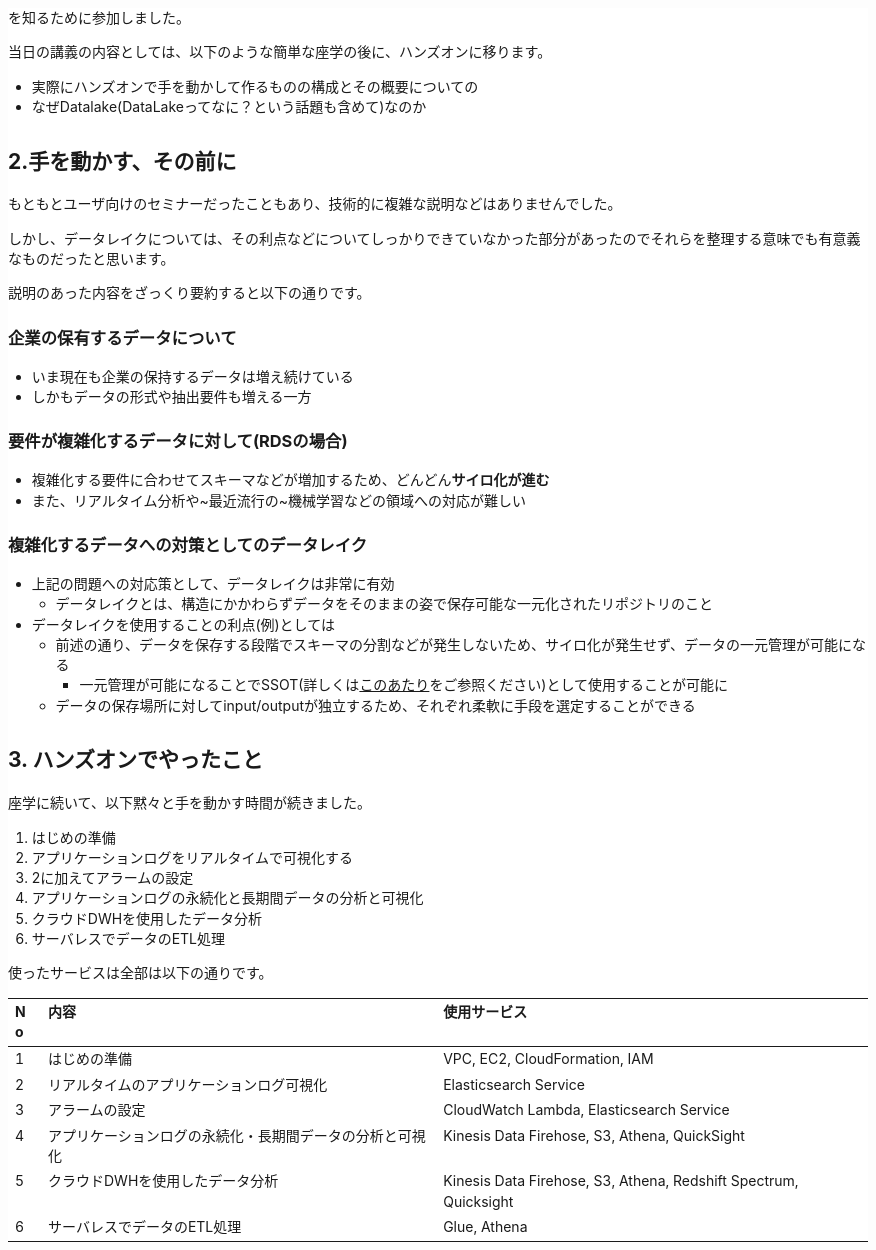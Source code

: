 を知るために参加しました。

当日の講義の内容としては、以下のような簡単な座学の後に、ハンズオンに移ります。

* 実際にハンズオンで手を動かして作るものの構成とその概要についての
* なぜDatalake(DataLakeってなに？という話題も含めて)なのか


## 2.手を動かす、その前に

もともとユーザ向けのセミナーだったこともあり、技術的に複雑な説明などはありませんでした。

しかし、データレイクについては、その利点などについてしっかりできていなかった部分があったのでそれらを整理する意味でも有意義なものだったと思います。

説明のあった内容をざっくり要約すると以下の通りです。

### 企業の保有するデータについて

- いま現在も企業の保持するデータは増え続けている
- しかもデータの形式や抽出要件も増える一方

### 要件が複雑化するデータに対して(RDSの場合)

- 複雑化する要件に合わせてスキーマなどが増加するため、どんどん**サイロ化が進む**
- また、リアルタイム分析や~最近流行の~機械学習などの領域への対応が難しい


### 複雑化するデータへの対策としてのデータレイク

* 上記の問題への対応策として、データレイクは非常に有効
  - データレイクとは、構造にかかわらずデータをそのままの姿で保存可能な一元化されたリポジトリのこと
* データレイクを使用することの利点(例)としては
  - 前述の通り、データを保存する段階でスキーマの分割などが発生しないため、サイロ化が発生せず、データの一元管理が可能になる
    - 一元管理が可能になることでSSOT(詳しくは[このあたり](https://en.wikipedia.org/wiki/Single_source_of_truth)をご参照ください)として使用することが可能に
  - データの保存場所に対してinput/outputが独立するため、それぞれ柔軟に手段を選定することができる

## 3. ハンズオンでやったこと

座学に続いて、以下黙々と手を動かす時間が続きました。

1. はじめの準備
2. アプリケーションログをリアルタイムで可視化する
3. 2に加えてアラームの設定
4. アプリケーションログの永続化と長期間データの分析と可視化
5. クラウドDWHを使用したデータ分析
6. サーバレスでデータのETL処理

使ったサービスは全部は以下の通りです。

|  No  | 内容 | 使用サービス |
| :--- | :--- | :----------- |
|1|はじめの準備|VPC, EC2, CloudFormation, IAM|
|2|リアルタイムのアプリケーションログ可視化|Elasticsearch Service|
|3|アラームの設定|CloudWatch Lambda, Elasticsearch Service|
|4|アプリケーションログの永続化・長期間データの分析と可視化|Kinesis Data Firehose, S3, Athena, QuickSight|
|5|クラウドDWHを使用したデータ分析|Kinesis Data Firehose, S3, Athena, Redshift Spectrum, Quicksight|
|6|サーバレスでデータのETL処理|Glue, Athena|
